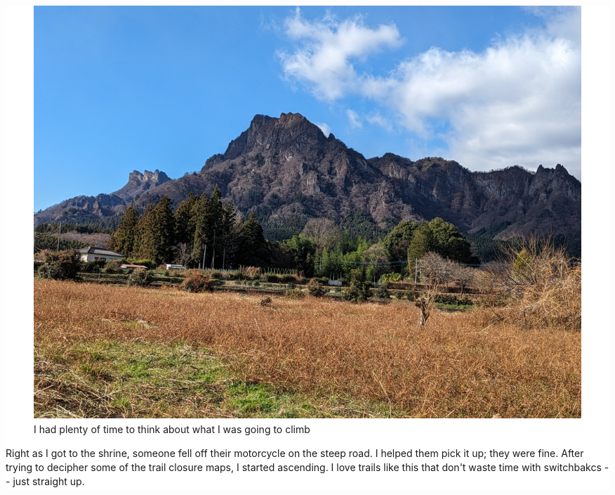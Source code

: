 <figure><img src="karuizawa/myogi/preview.jpg" /><figcaption>I had plenty of time to think about what I was going to climb</figcaption></figure>

Right as I got to the shrine, someone fell off their motorcycle on the steep road. I helped them pick it up; they were fine. After trying to decipher some of the trail closure maps, I started ascending. I love trails like this that don't waste time with switchbakcs -- just straight up.
